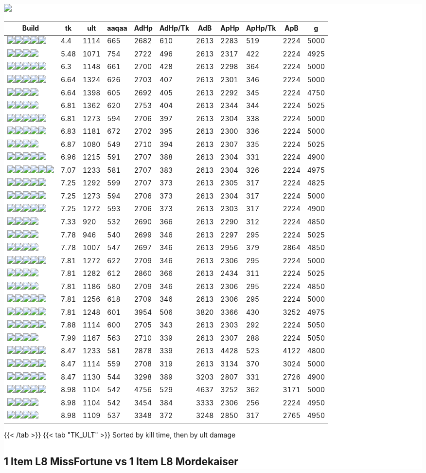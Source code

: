 ![](/StatMods/StatModsArmorIcon.png)





 Build |tk|ult|aaqaa|AdHp|AdHp/Tk|AdB|ApHp|ApHp/Tk|ApB|g
-|-|-|-|-|-|-|-|-|-|-
![](/item/6672.png)![](/item/1001.png)![](/item/1053.png)![](/item/1055.png)![](/item/1036.png)|4.4|1114|665|2682|610|2613|2283|519|2224|5000
![](/item/3153.png)![](/item/1001.png)![](/item/1055.png)![](/item/1037.png)|5.48|1071|754|2722|496|2613|2317|422|2224|4925
![](/item/3087.png)![](/item/1001.png)![](/item/1053.png)![](/item/1055.png)![](/item/1036.png)|6.3|1148|661|2700|428|2613|2298|364|2224|5000
![](/item/6676.png)![](/item/1001.png)![](/item/1053.png)![](/item/1055.png)![](/item/1036.png)|6.64|1324|626|2703|407|2613|2301|346|2224|5000
![](/item/6691.png)![](/item/1001.png)![](/item/1053.png)![](/item/1055.png)|6.64|1398|605|2692|405|2613|2292|345|2224|4750
![](/item/3074.png)![](/item/1001.png)![](/item/1055.png)![](/item/1037.png)|6.81|1362|620|2753|404|2613|2344|344|2224|5025
![](/item/6696.png)![](/item/1001.png)![](/item/1053.png)![](/item/1055.png)![](/item/1036.png)|6.81|1273|594|2706|397|2613|2304|338|2224|5000
![](/item/3095.png)![](/item/1001.png)![](/item/1053.png)![](/item/1055.png)![](/item/1036.png)|6.83|1181|672|2702|395|2613|2300|336|2224|5000
![](/item/3046.png)![](/item/1053.png)![](/item/1055.png)![](/item/1037.png)|6.87|1080|549|2710|394|2613|2307|335|2224|5025
![](/item/3508.png)![](/item/1001.png)![](/item/1053.png)![](/item/1055.png)![](/item/1036.png)|6.96|1215|591|2707|388|2613|2304|331|2224|4900
![](/item/3006.png)![](/item/1053.png)![](/item/1055.png)![](/item/1038.png)![](/item/1037.png)![](/item/1036.png)|7.07|1233|581|2707|383|2613|2304|326|2224|4975
![](/item/3179.png)![](/item/1001.png)![](/item/1053.png)![](/item/1055.png)![](/item/1037.png)|7.25|1292|599|2707|373|2613|2305|317|2224|4825
![](/item/6693.png)![](/item/1001.png)![](/item/1053.png)![](/item/1055.png)![](/item/1036.png)|7.25|1273|594|2706|373|2613|2304|317|2224|5000
![](/item/3004.png)![](/item/1001.png)![](/item/1053.png)![](/item/1055.png)![](/item/1036.png)|7.25|1272|593|2706|373|2613|2303|317|2224|4900
![](/item/3115.png)![](/item/1001.png)![](/item/1053.png)![](/item/1055.png)|7.33|920|532|2690|366|2613|2290|312|2224|4850
![](/item/3085.png)![](/item/1053.png)![](/item/1055.png)![](/item/1037.png)|7.78|946|540|2699|346|2613|2297|295|2224|5025
![](/item/3091.png)![](/item/1001.png)![](/item/1053.png)![](/item/1055.png)|7.78|1007|547|2697|346|2613|2956|379|2864|4850
![](/item/3033.png)![](/item/1001.png)![](/item/1053.png)![](/item/1055.png)![](/item/1036.png)|7.81|1272|622|2709|346|2613|2306|295|2224|5000
![](/item/3072.png)![](/item/1001.png)![](/item/1055.png)![](/item/1037.png)|7.81|1282|612|2860|366|2613|2434|311|2224|5025
![](/item/6694.png)![](/item/1001.png)![](/item/1053.png)![](/item/1055.png)|7.81|1186|580|2709|346|2613|2306|295|2224|4850
![](/item/3036.png)![](/item/1001.png)![](/item/1053.png)![](/item/1055.png)![](/item/1036.png)|7.81|1256|618|2709|346|2613|2306|295|2224|5000
![](/item/6673.png)![](/item/1001.png)![](/item/1055.png)![](/item/1037.png)![](/item/1036.png)|7.81|1248|601|3954|506|3820|3366|430|3252|4975
![](/item/3094.png)![](/item/1053.png)![](/item/1055.png)![](/item/1036.png)![](/item/1036.png)|7.88|1114|600|2705|343|2613|2303|292|2224|5050
![](/item/6695.png)![](/item/1053.png)![](/item/1055.png)![](/item/3006.png)|7.99|1167|563|2710|339|2613|2307|288|2224|5050
![](/item/3156.png)![](/item/1001.png)![](/item/1053.png)![](/item/1055.png)![](/item/1036.png)|8.47|1233|581|2878|339|2613|4428|523|4122|4800
![](/item/3139.png)![](/item/1001.png)![](/item/1053.png)![](/item/1055.png)![](/item/1036.png)|8.47|1114|559|2708|319|2613|3134|370|3024|5000
![](/item/3814.png)![](/item/1001.png)![](/item/1053.png)![](/item/1055.png)![](/item/1036.png)|8.47|1130|544|3298|389|3203|2807|331|2726|4900
![](/item/3026.png)![](/item/1001.png)![](/item/1053.png)![](/item/1055.png)![](/item/1036.png)|8.98|1104|542|4756|529|4637|3252|362|3171|5000
![](/item/6333.png)![](/item/1001.png)![](/item/1053.png)![](/item/1055.png)|8.98|1104|542|3454|384|3333|2306|256|2224|4950
![](/item/3161.png)![](/item/1001.png)![](/item/1053.png)![](/item/1055.png)|8.98|1109|537|3348|372|3248|2850|317|2765|4950
{{< /tab >}}
{{< tab "TK_ULT" >}}
Sorted by kill time, then by ult damage
## 1 Item L8 MissFortune vs 1 Item L8 Mordekaiser
